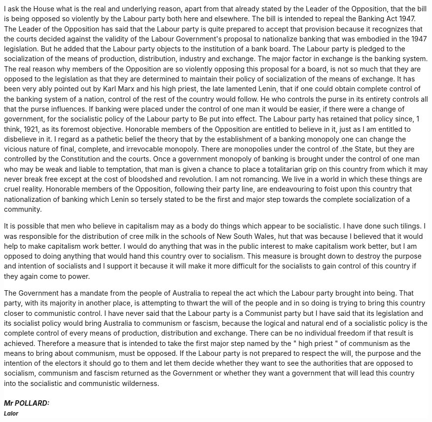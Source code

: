 I ask the House what is the real and underlying reason, apart from that already stated by the Leader of the Opposition, that the bill is being opposed so violently by the Labour party both here and elsewhere. The bill is intended to repeal the Banking Act 1947. The Leader of the Opposition has said that the Labour party is quite prepared to accept that provision because it recognizes that the courts decided against the validity of the Labour Government's proposal to nationalize banking that was embodied in the 1947 legislation. But he added that the Labour party objects to the institution of a bank board. The Labour party is pledged to the socialization of the means of production, distribution, industry and exchange. The major factor in exchange is the banking system. The real reason why members of the Opposition are so violently opposing this proposal for a board, is not so much that they are opposed to the legislation as that they are determined to maintain their policy of socialization of the means of exchange. It has been very ably pointed out by Karl Marx and his high priest, the late lamented Lenin, that if one could obtain complete control of the banking system of a nation, control of the rest of the country would follow. He who controls the purse in its entirety controls all that the purse influences. If banking were placed under the control of one man it would be easier, if there were a change of government, for the socialistic policy of the Labour party to  Be  put into effect. The Labour party has retained that policy since, 1 think, 1921, as its foremost objective. Honorable members of the Opposition are entitled to believe in it, just as I am entitled to disbelieve in it. I regard as a pathetic belief the theory that by the establishment of a banking monopoly one can change the vicious nature of final, complete, and irrevocable monopoly. There are monopolies under the control of .the State, but they are controlled by the Constitution and the courts. Once a government monopoly of banking is brought under the control of one man who may be weak and liable to temptation, that man is given a chance to place a totalitarian grip on this country from which it may never break free except at the cost of bloodshed and revolution. I am not romancing. We live in a world in which these things are cruel reality. Honorable members of the Opposition, following their party line, are endeavouring to foist upon this country that nationalization of banking which Lenin so tersely stated to be the first and major step towards the complete socialization of a community. 

It is possible that men who believe in capitalism may as a body do things which appear to be socialistic. I have done such  tilings. I was responsible for the distribution of cree milk in the schools of New South Wales, hut that was because I believed that it would help to make capitalism work better. I would do anything that was in the public interest to make capitalism work better, but I am opposed to doing anything that would hand this country over to socialism. This measure is brought down to destroy the purpose and intention of socialists and I support it because it will make it more difficult for the socialists to gain control of this country if they again come to power. 

The Government has a mandate from the people of Australia to repeal the act which the Labour party brought into being. That party, with its majority in another place, is attempting to thwart the will of the people and in so doing is trying to bring this country closer to communistic control. I have never said that the Labour party is a Communist party but I have said that its legislation and its socialist policy would bring Australia to communism or fascism, because the logical and natural end of a socialistic policy is the complete control of every means of production, distribution and exchange. There can be no individual freedom if that result is achieved. Therefore a measure that is intended to take the first major step named by the " high priest " of communism as the means to bring about communism, must be opposed. If the Labour party is not prepared to respect the will, the purpose and the intention of the electors it should go to them and let them decide whether they want to see the authorities that are opposed to socialism, communism and fascism returned as the Government or whether they want a government that will lead this country into the socialistic and communistic wilderness. 

##### Mr POLLARD:<br><small class="text-muted">Lalor</small>
